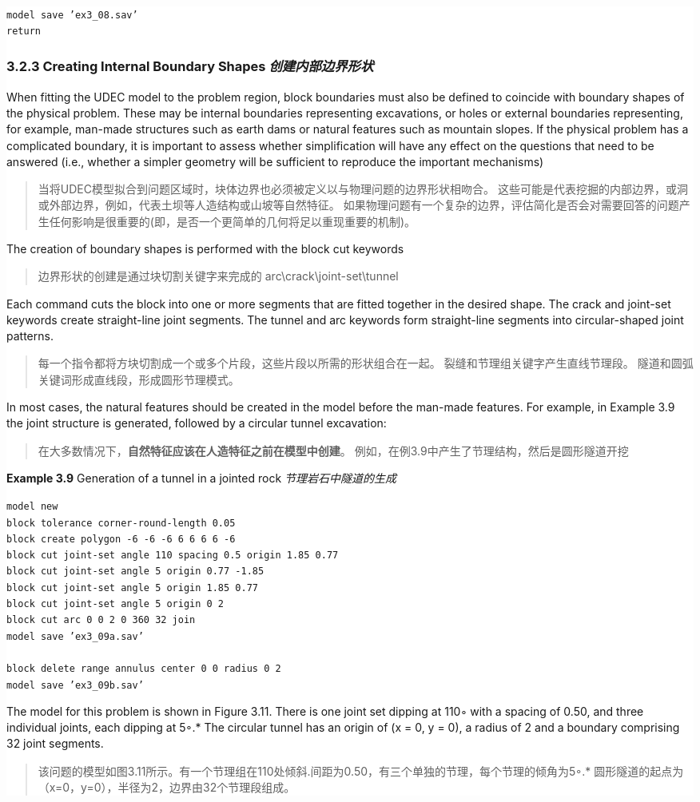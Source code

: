 ```fish
model save ’ex3_08.sav’
return
```

### 3.2.3 Creating Internal Boundary Shapes *创建内部边界形状*
When fitting the UDEC model to the problem region, block boundaries must also be defined to coincide with boundary shapes of the physical problem. These may be internal boundaries representing excavations, or holes or external boundaries representing, for example, man-made structures such as earth dams or natural features such as mountain slopes. If the physical problem has a complicated boundary, it is important to assess whether simplification will have any effect on the questions that need to be answered (i.e., whether a simpler geometry will be sufficient to reproduce the important mechanisms)
>当将UDEC模型拟合到问题区域时，块体边界也必须被定义以与物理问题的边界形状相吻合。
>这些可能是代表挖掘的内部边界，或洞或外部边界，例如，代表土坝等人造结构或山坡等自然特征。
>如果物理问题有一个复杂的边界，评估简化是否会对需要回答的问题产生任何影响是很重要的(即，是否一个更简单的几何将足以重现重要的机制)。

The creation of boundary shapes is performed with the block cut keywords
>边界形状的创建是通过块切割关键字来完成的
>arc\crack\joint-set\tunnel

Each command cuts the block into one or more segments that are fitted together in the desired shape.
The crack and joint-set keywords create straight-line joint segments. The tunnel and arc keywords form straight-line segments into circular-shaped joint patterns.
>每一个指令都将方块切割成一个或多个片段，这些片段以所需的形状组合在一起。
>裂缝和节理组关键字产生直线节理段。
>隧道和圆弧关键词形成直线段，形成圆形节理模式。

In most cases, the natural features should be created in the model before the man-made features. For example, in Example 3.9 the joint structure is generated, followed by a circular tunnel excavation:
>在大多数情况下，**自然特征应该在人造特征之前在模型中创建**。
>例如，在例3.9中产生了节理结构，然后是圆形隧道开挖

**Example 3.9** Generation of a tunnel in a jointed rock
*节理岩石中隧道的生成*
```fish
model new
block tolerance corner-round-length 0.05
block create polygon -6 -6 -6 6 6 6 6 -6
block cut joint-set angle 110 spacing 0.5 origin 1.85 0.77
block cut joint-set angle 5 origin 0.77 -1.85
block cut joint-set angle 5 origin 1.85 0.77
block cut joint-set angle 5 origin 0 2
block cut arc 0 0 2 0 360 32 join
model save ’ex3_09a.sav’

block delete range annulus center 0 0 radius 0 2
model save ’ex3_09b.sav’
```

The model for this problem is shown in Figure 3.11. There is one joint set dipping at 110◦ with a spacing of 0.50, and three individual joints, each dipping at 5◦.* The circular tunnel has an origin of (x = 0, y = 0), a radius of 2 and a boundary comprising 32 joint segments.
>该问题的模型如图3.11所示。有一个节理组在110处倾斜.间距为0.50，有三个单独的节理，每个节理的倾角为5◦.* 圆形隧道的起点为（x=0，y=0），半径为2，边界由32个节理段组成。
